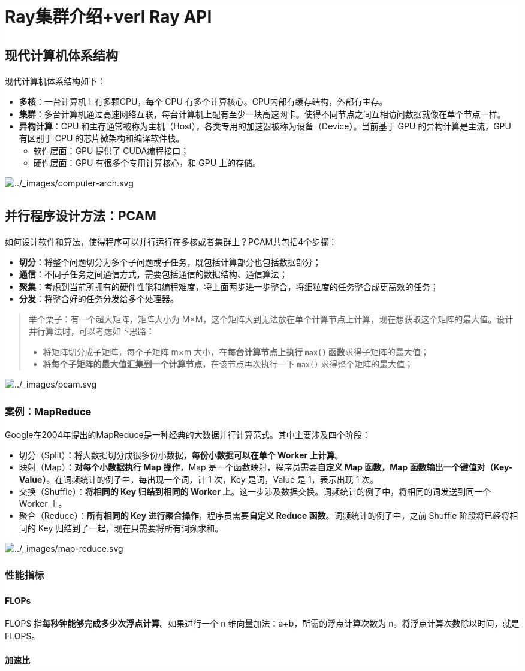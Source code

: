 # Ray集群介绍+verl Ray API

## 现代计算机体系结构

现代计算机体系结构如下：

* **多核**：一台计算机上有多颗CPU，每个 CPU 有多个计算核心。CPU内部有缓存结构，外部有主存。
* **集群**：多台计算机通过高速网络互联，每台计算机上配有至少一块高速网卡。使得不同节点之间互相访问数据就像在单个节点一样。
* **异构计算**：CPU 和主存通常被称为主机（Host），各类专用的加速器被称为设备（Device）。当前基于 GPU 的异构计算是主流，GPU 有区别于 CPU 的芯片微架构和编译软件栈。
  * 软件层面：GPU 提供了 CUDA编程接口；
  * 硬件层面：GPU 有很多个专用计算核心，和 GPU 上的存储。

![../_images/computer-arch.svg](https://scale-py.godaai.org/_images/computer-arch.svg)

## 并行程序设计方法：PCAM

如何设计软件和算法，使得程序可以并行运行在多核或者集群上？PCAM共包括4个步骤：

* **切分**：将整个问题切分为多个子问题或子任务，既包括计算部分也包括数据部分；
* **通信**：不同子任务之间通信方式，需要包括通信的数据结构、通信算法；
* **聚集**：考虑到当前所拥有的硬件性能和编程难度，将上面两步进一步整合，将细粒度的任务整合成更高效的任务；
* **分发**：将整合好的任务分发给多个处理器。

> 举个栗子：有一个超大矩阵，矩阵大小为 M×M，这个矩阵大到无法放在单个计算节点上计算，现在想获取这个矩阵的最大值。设计并行算法时，可以考虑如下思路：
>
> - 将矩阵切分成子矩阵，每个子矩阵 m×m 大小，在**每台计算节点上执行 `max()` 函数**求得子矩阵的最大值；
> - 将**每个子矩阵的最大值汇集到一个计算节点**，在该节点再次执行一下 `max()` 求得整个矩阵的最大值；

![../_images/pcam.svg](https://scale-py.godaai.org/_images/pcam.svg)

### 案例：MapReduce

Google在2004年提出的MapReduce是一种经典的大数据并行计算范式。其中主要涉及四个阶段：

- 切分（Split）：将大数据切分成很多份小数据，**每份小数据可以在单个 Worker 上计算**。
- 映射（Map）：**对每个小数据执行 Map 操作**，Map 是一个函数映射，程序员需要**自定义 Map 函数，Map 函数输出一个键值对（Key-Value）**。在词频统计的例子中，每出现一个词，计 1 次，Key 是词，Value 是 1，表示出现 1 次。
- 交换（Shuffle）：**将相同的 Key 归结到相同的 Worker 上**。这一步涉及数据交换。词频统计的例子中，将相同的词发送到同一个 Worker 上。
- 聚合（Reduce）：**所有相同的 Key 进行聚合操作**，程序员需要**自定义 Reduce 函数**。词频统计的例子中，之前 Shuffle 阶段将已经将相同的 Key 归结到了一起，现在只需要将所有词频求和。

![../_images/map-reduce.svg](https://scale-py.godaai.org/_images/map-reduce.svg)

### 性能指标

#### FLOPs

FLOPS 指**每秒钟能够完成多少次浮点计算**。如果进行一个 n 维向量加法：a+b，所需的浮点计算次数为 n。将浮点计算次数除以时间，就是 FLOPS。

#### 加速比
